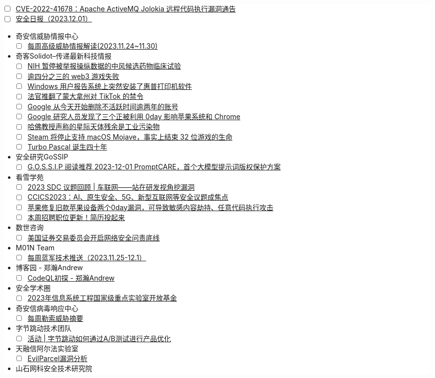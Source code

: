   - [ ] [CVE-2022-41678：Apache ActiveMQ Jolokia 远程代码执行漏洞通告](https://mp.weixin.qq.com/s?__biz=MzU5MjEzOTM3NA==&mid=2247499427&idx=1&sn=bc0de29f8fdffc18441d7e867fcabadd&chksm=fe26fba2c95172b4abf7900fc65b70f69e4bb05e71de03c88f502de40d1519cbc275cf792a2d&scene=58&subscene=0#rd)
  - [ ] [安全日报（2023.12.01）](https://mp.weixin.qq.com/s?__biz=MzU5MjEzOTM3NA==&mid=2247499427&idx=2&sn=cbf058071657569b9dcaa59e942f0ba6&chksm=fe26fba2c95172b423b412e9a34852aacd9addaa9bab7a6f0ff7a38c8efc5f3dc858f4b59d53&scene=58&subscene=0#rd)
- 奇安信威胁情报中心
  - [ ] [每周高级威胁情报解读(2023.11.24~11.30)](https://mp.weixin.qq.com/s?__biz=MzI2MDc2MDA4OA==&mid=2247508899&idx=1&sn=30492e0102f05231181b8d32e2b31269&chksm=ea6654d4dd11ddc28fedd644c99f2e64363398885e776af1a4dad5064a45069a48cea1105cee&scene=58&subscene=0#rd)
- 奇客Solidot–传递最新科技情报
  - [ ] [NIH 暂停被举报操纵数据的中风候选药物临床试验](https://www.solidot.org/story?sid=76779)
  - [ ] [逾四分之三的 web3 游戏失败](https://www.solidot.org/story?sid=76778)
  - [ ] [Windows 用户报告系统上突然安装了惠普打印机软件](https://www.solidot.org/story?sid=76777)
  - [ ] [法官推翻了蒙大拿州对 TikTok 的禁令](https://www.solidot.org/story?sid=76776)
  - [ ] [Google 从今天开始删除不活跃时间逾两年的账号](https://www.solidot.org/story?sid=76775)
  - [ ] [Google 研究人员发现了三个正被利用 0day 影响苹果系统和 Chrome](https://www.solidot.org/story?sid=76774)
  - [ ] [哈佛教授声称的星际天体残余是工业污染物](https://www.solidot.org/story?sid=76773)
  - [ ] [Steam 将停止支持 macOS Mojave，事实上结束 32 位游戏的生命](https://www.solidot.org/story?sid=76772)
  - [ ] [Turbo Pascal 诞生四十年](https://www.solidot.org/story?sid=76771)
- 安全研究GoSSIP
  - [ ] [G.O.S.S.I.P 阅读推荐 2023-12-01 PromptCARE，首个大模型提示词版权保护方案](https://mp.weixin.qq.com/s?__biz=Mzg5ODUxMzg0Ng==&mid=2247496819&idx=1&sn=15740601b2841c561548c4c07dca407e&chksm=c063daaaf71453bc6905c1c75d37673818325f5fc2f78278ecf7ce7624e92ad6818773bb69e2&scene=58&subscene=0#rd)
- 看雪学苑
  - [ ] [2023 SDC 议题回顾 | 车联网——站在研发视角挖漏洞](https://mp.weixin.qq.com/s?__biz=MjM5NTc2MDYxMw==&mid=2458530012&idx=1&sn=09e1b4c794f602b409ff64074557bf76&chksm=b18d005686fa89409d799b96835ae97bd5d1ff010e89e9e2d4aa94a8e9f36b0dbe55f9f2c6c6&scene=58&subscene=0#rd)
  - [ ] [CCICS2023：AI、原生安全、5G、新型互联网等安全议题成焦点](https://mp.weixin.qq.com/s?__biz=MjM5NTc2MDYxMw==&mid=2458530012&idx=2&sn=fdaef20328141f45a70e2be4b46dd4c9&chksm=b18d005686fa8940eac6e37ea267dd7cb773b19d91f8c35fae6031dfa5222eb64d6c424b913f&scene=58&subscene=0#rd)
  - [ ] [苹果修复旧款苹果设备两个0day漏洞，可导致敏感内容劫持、任意代码执行攻击](https://mp.weixin.qq.com/s?__biz=MjM5NTc2MDYxMw==&mid=2458530012&idx=3&sn=508b9d17c85fe36418979c4a3f9bfbc2&chksm=b18d005686fa89404416a18ead3029329418abde48e24bb98ef22030a4f606ecd98571d856ee&scene=58&subscene=0#rd)
  - [ ] [本周招聘职位更新！简历投起来](https://mp.weixin.qq.com/s?__biz=MjM5NTc2MDYxMw==&mid=2458530012&idx=4&sn=cc509e40344fadf32b192dba673ae2e4&chksm=b18d005686fa894066d28981c877523d2a82fef23c846a377be3df3aa935adf3e50f9f1ab6fd&scene=58&subscene=0#rd)
- 数世咨询
  - [ ] [美国证券交易委员会开启网络安全问责底线](https://mp.weixin.qq.com/s?__biz=MzkxNzA3MTgyNg==&mid=2247505327&idx=1&sn=1116828759548eddab7bd22f47a1b6c0&chksm=c144a712f6332e04e30467015fb2895e7d57a17aa34755436cb1294e1fa596b686db5e04d8a8&scene=58&subscene=0#rd)
- M01N Team
  - [ ] [每周蓝军技术推送（2023.11.25-12.1）](https://mp.weixin.qq.com/s?__biz=MzkyMTI0NjA3OA==&mid=2247492817&idx=1&sn=b0820469ca57aa39909611d08ba43619&chksm=c18424c0f6f3add6b29bd04a3c7834c4f2666c5e354910387106e90ace868860af631917d626&scene=58&subscene=0#rd)
- 博客园 - 郑瀚Andrew
  - [ ] [CodeQL初探 - 郑瀚Andrew](https://www.cnblogs.com/LittleHann/p/17859093.html)
- 安全学术圈
  - [ ] [2023年信息系统工程国家级重点实验室开放基金](https://mp.weixin.qq.com/s?__biz=MzU5MTM5MTQ2MA==&mid=2247490001&idx=1&sn=56681022e46a6aa01a6b8fd566522906&chksm=fe2ee65ac9596f4c74aa67be67265ba8cbacf3e8e654f16bcd86498bfd5f64f7e99fcf188356&scene=58&subscene=0#rd)
- 奇安信病毒响应中心
  - [ ] [每周勒索威胁摘要](https://mp.weixin.qq.com/s?__biz=MzI5Mzg5MDM3NQ==&mid=2247493478&idx=1&sn=1f54431ad81024e3febe2dc3a8b3af4c&chksm=ec69974edb1e1e589d780895b6298cd8ab605f6a041b8bf304ee792601d30fdb2728b7043836&scene=58&subscene=0#rd)
- 字节跳动技术团队
  - [ ] [活动 | 字节跳动如何通过A/B测试进行产品优化](https://mp.weixin.qq.com/s?__biz=MzI1MzYzMjE0MQ==&mid=2247504942&idx=1&sn=1630887251ced414cc6efc34085e0ce9&chksm=e9d31fccdea496da459fbbcf5e5f639dbc0c317299019ad40b9fba2bca7971b5a407c8677536&scene=58&subscene=0#rd)
- 天融信阿尔法实验室
  - [ ] [EvilParcel漏洞分析](https://mp.weixin.qq.com/s?__biz=Mzg3MDAzMDQxNw==&mid=2247496555&idx=1&sn=29827c77c6bb368d097f5a1b8cc54380&chksm=ce96be55f9e137438de20fac12afaebaa1a37add8b1c031de3903a27f48c670d9d73656fd70a&scene=58&subscene=0#rd)
- 山石网科安全技术研究院